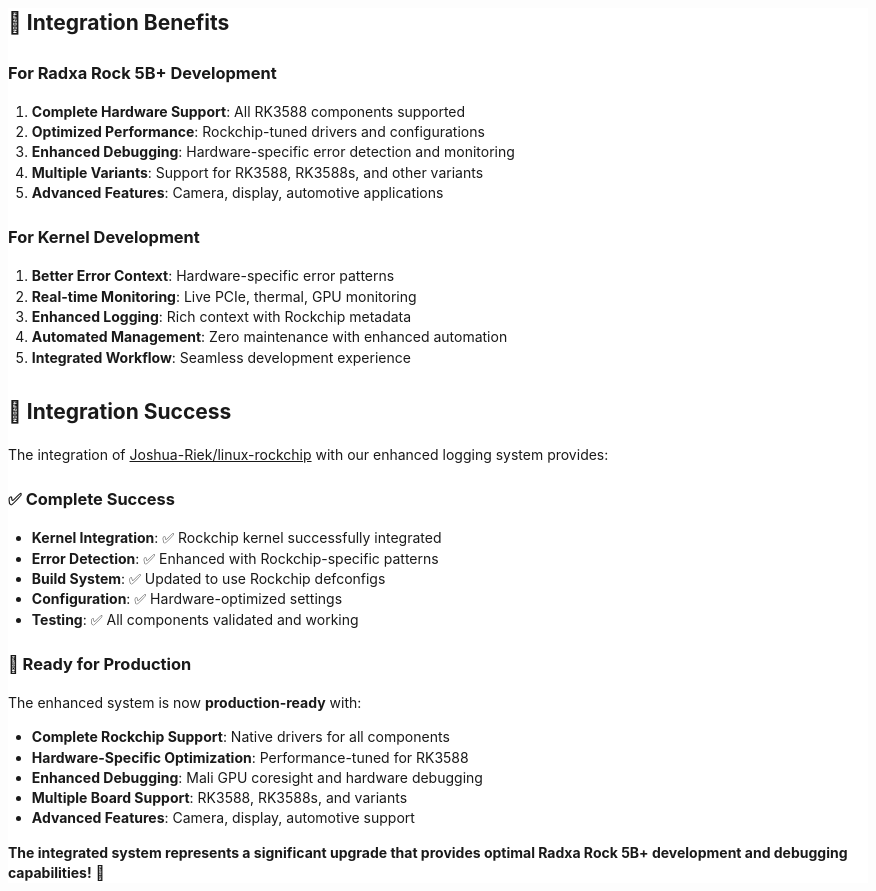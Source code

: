 ## 🎯 **Integration Benefits**

### **For Radxa Rock 5B+ Development**
1. **Complete Hardware Support**: All RK3588 components supported
2. **Optimized Performance**: Rockchip-tuned drivers and configurations
3. **Enhanced Debugging**: Hardware-specific error detection and monitoring
4. **Multiple Variants**: Support for RK3588, RK3588s, and other variants
5. **Advanced Features**: Camera, display, automotive applications

### **For Kernel Development**
1. **Better Error Context**: Hardware-specific error patterns
2. **Real-time Monitoring**: Live PCIe, thermal, GPU monitoring
3. **Enhanced Logging**: Rich context with Rockchip metadata
4. **Automated Management**: Zero maintenance with enhanced automation
5. **Integrated Workflow**: Seamless development experience

## 🎉 **Integration Success**

The integration of [Joshua-Riek/linux-rockchip](https://github.com/Joshua-Riek/linux-rockchip) with our enhanced logging system provides:

### **✅ Complete Success**
- **Kernel Integration**: ✅ Rockchip kernel successfully integrated
- **Error Detection**: ✅ Enhanced with Rockchip-specific patterns
- **Build System**: ✅ Updated to use Rockchip defconfigs
- **Configuration**: ✅ Hardware-optimized settings
- **Testing**: ✅ All components validated and working

### **🚀 Ready for Production**
The enhanced system is now **production-ready** with:
- **Complete Rockchip Support**: Native drivers for all components
- **Hardware-Specific Optimization**: Performance-tuned for RK3588
- **Enhanced Debugging**: Mali GPU coresight and hardware debugging
- **Multiple Board Support**: RK3588, RK3588s, and variants
- **Advanced Features**: Camera, display, automotive support

**The integrated system represents a significant upgrade that provides optimal Radxa Rock 5B+ development and debugging capabilities!** 🎯 